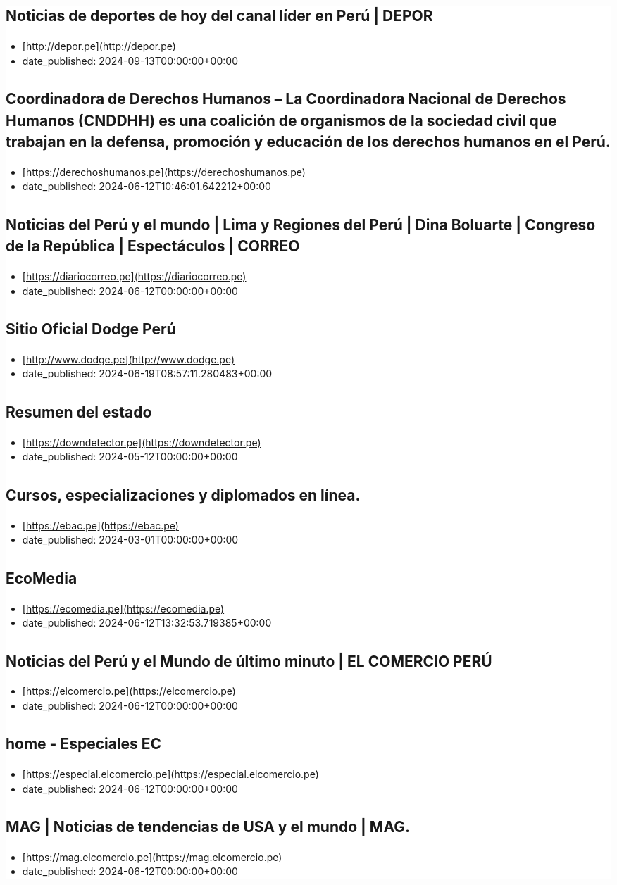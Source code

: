  ## Noticias de deportes de hoy del canal líder en Perú  | DEPOR
 - [http://depor.pe](http://depor.pe)
 - date_published: 2024-09-13T00:00:00+00:00

 ## Coordinadora de Derechos Humanos – La Coordinadora Nacional de Derechos Humanos (CNDDHH) es una coalición de organismos de la sociedad civil que trabajan en la defensa, promoción y educación de los derechos humanos en el Perú.
 - [https://derechoshumanos.pe](https://derechoshumanos.pe)
 - date_published: 2024-06-12T10:46:01.642212+00:00

 ## Noticias del Perú y el mundo | Lima y Regiones del Perú | Dina Boluarte | Congreso de la República | Espectáculos  | CORREO
 - [https://diariocorreo.pe](https://diariocorreo.pe)
 - date_published: 2024-06-12T00:00:00+00:00

 ## Sitio Oficial Dodge Perú
 - [http://www.dodge.pe](http://www.dodge.pe)
 - date_published: 2024-06-19T08:57:11.280483+00:00

 ## Resumen del estado
 - [https://downdetector.pe](https://downdetector.pe)
 - date_published: 2024-05-12T00:00:00+00:00

 ## Cursos, especializaciones y diplomados en línea.
 - [https://ebac.pe](https://ebac.pe)
 - date_published: 2024-03-01T00:00:00+00:00

 ## EcoMedia
 - [https://ecomedia.pe](https://ecomedia.pe)
 - date_published: 2024-06-12T13:32:53.719385+00:00

 ## Noticias del Perú y el Mundo de último minuto | EL COMERCIO PERÚ
 - [https://elcomercio.pe](https://elcomercio.pe)
 - date_published: 2024-06-12T00:00:00+00:00

 ## home - Especiales EC
 - [https://especial.elcomercio.pe](https://especial.elcomercio.pe)
 - date_published: 2024-06-12T00:00:00+00:00

 ## MAG | Noticias de tendencias de USA y el mundo | MAG.
 - [https://mag.elcomercio.pe](https://mag.elcomercio.pe)
 - date_published: 2024-06-12T00:00:00+00:00
